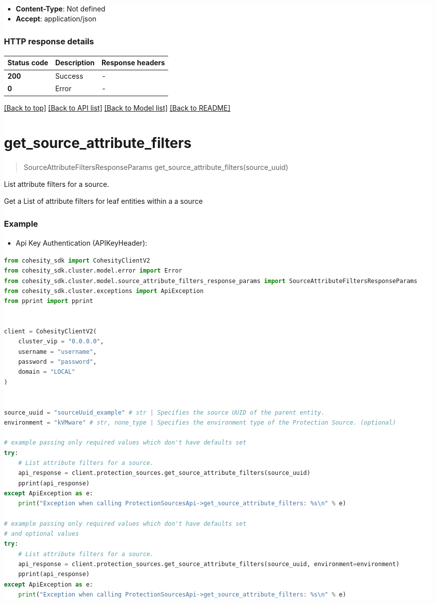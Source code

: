  - **Content-Type**: Not defined
 - **Accept**: application/json


### HTTP response details
| Status code | Description | Response headers |
|-------------|-------------|------------------|
**200** | Success |  -  |
**0** | Error |  -  |

[[Back to top]](#) [[Back to API list]](../README.md#documentation-for-api-endpoints) [[Back to Model list]](../README.md#documentation-for-models) [[Back to README]](../README.md)

# **get_source_attribute_filters**
> SourceAttributeFiltersResponseParams get_source_attribute_filters(source_uuid)

List attribute filters for a source.

Get a List of attribute filters for leaf entities within a a source

### Example

* Api Key Authentication (APIKeyHeader):
```python
from cohesity_sdk import CohesityClientV2
from cohesity_sdk.cluster.model.error import Error
from cohesity_sdk.cluster.model.source_attribute_filters_response_params import SourceAttributeFiltersResponseParams
from cohesity_sdk.cluster.exceptions import ApiException
from pprint import pprint


client = CohesityClientV2(
	cluster_vip = "0.0.0.0",
	username = "username",
	password = "password",
	domain = "LOCAL"
)


source_uuid = "sourceUuid_example" # str | Specifies the source UUID of the parent entity.
environment = "kVMware" # str, none_type | Specifies the environment type of the Protection Source. (optional)

# example passing only required values which don't have defaults set
try:
	# List attribute filters for a source.
	api_response = client.protection_sources.get_source_attribute_filters(source_uuid)
	pprint(api_response)
except ApiException as e:
	print("Exception when calling ProtectionSourcesApi->get_source_attribute_filters: %s\n" % e)

# example passing only required values which don't have defaults set
# and optional values
try:
	# List attribute filters for a source.
	api_response = client.protection_sources.get_source_attribute_filters(source_uuid, environment=environment)
	pprint(api_response)
except ApiException as e:
	print("Exception when calling ProtectionSourcesApi->get_source_attribute_filters: %s\n" % e)
```
